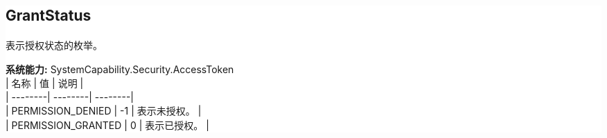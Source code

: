     
## GrantStatus    
表示授权状态的枚举。    
    
 **系统能力:**  SystemCapability.Security.AccessToken    
| 名称 | 值 | 说明 |  
| --------| --------| --------|  
| PERMISSION_DENIED | -1 | 表示未授权。 |  
| PERMISSION_GRANTED | 0 | 表示已授权。 |  
